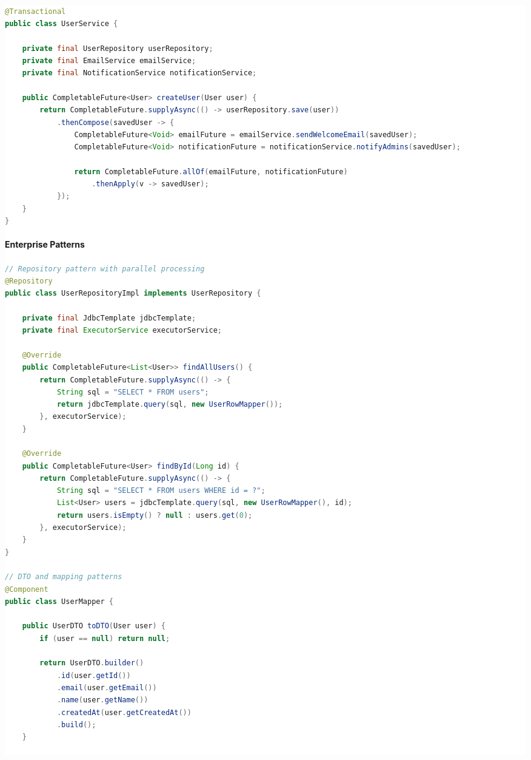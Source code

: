 ```java
@Transactional
public class UserService {
    
    private final UserRepository userRepository;
    private final EmailService emailService;
    private final NotificationService notificationService;
    
    public CompletableFuture<User> createUser(User user) {
        return CompletableFuture.supplyAsync(() -> userRepository.save(user))
            .thenCompose(savedUser -> {
                CompletableFuture<Void> emailFuture = emailService.sendWelcomeEmail(savedUser);
                CompletableFuture<Void> notificationFuture = notificationService.notifyAdmins(savedUser);
                
                return CompletableFuture.allOf(emailFuture, notificationFuture)
                    .thenApply(v -> savedUser);
            });
    }
}
```

#### **Enterprise Patterns**
```java
// Repository pattern with parallel processing
@Repository
public class UserRepositoryImpl implements UserRepository {
    
    private final JdbcTemplate jdbcTemplate;
    private final ExecutorService executorService;
    
    @Override
    public CompletableFuture<List<User>> findAllUsers() {
        return CompletableFuture.supplyAsync(() -> {
            String sql = "SELECT * FROM users";
            return jdbcTemplate.query(sql, new UserRowMapper());
        }, executorService);
    }
    
    @Override
    public CompletableFuture<User> findById(Long id) {
        return CompletableFuture.supplyAsync(() -> {
            String sql = "SELECT * FROM users WHERE id = ?";
            List<User> users = jdbcTemplate.query(sql, new UserRowMapper(), id);
            return users.isEmpty() ? null : users.get(0);
        }, executorService);
    }
}

// DTO and mapping patterns
@Component
public class UserMapper {
    
    public UserDTO toDTO(User user) {
        if (user == null) return null;
        
        return UserDTO.builder()
            .id(user.getId())
            .email(user.getEmail())
            .name(user.getName())
            .createdAt(user.getCreatedAt())
            .build();
    }
    
```